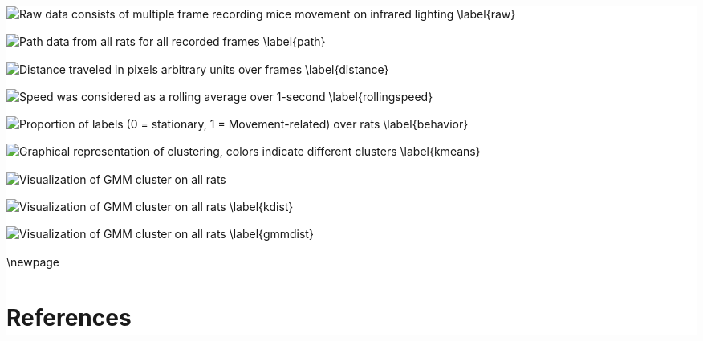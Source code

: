 ![Raw data consists of multiple frame recording mice movement on infrared lighting \label{raw}](/home/nicoluarte/Downloads/mice_test/Annotated/redlight/rat_01_seq_01_redlight/Frames_2017_10_16_14_01_55/000000001_000000067_c.png)

![Path data from all rats for all recorded frames \label{path}](/home/nicoluarte/uni/PHD/stat_course/path.png)

![Distance traveled in pixels arbitrary units over frames \label{distance}](/home/nicoluarte/uni/PHD/stat_course/distance.png)

![Speed was considered as a rolling average over 1-second \label{rollingspeed}](/home/nicoluarte/uni/PHD/stat_course/speed.png)

![Proportion of labels (0 = stationary, 1 = Movement-related) over rats \label{behavior}](/home/nicoluarte/uni/PHD/stat_course/behavior.png)

![Graphical representation of clustering, colors indicate different clusters \label{kmeans}](/home/nicoluarte/uni/PHD/stat_course/kmeans.png)

![Visualization of GMM cluster on all rats](/home/nicoluarte/uni/PHD/stat_course/gmm.png)

![Visualization of GMM cluster on all rats \label{kdist}](/home/nicoluarte/uni/PHD/stat_course/kdist.png)

![Visualization of GMM cluster on all rats \label{gmmdist}](/home/nicoluarte/uni/PHD/stat_course/gmmdist.png)

\newpage

# References
